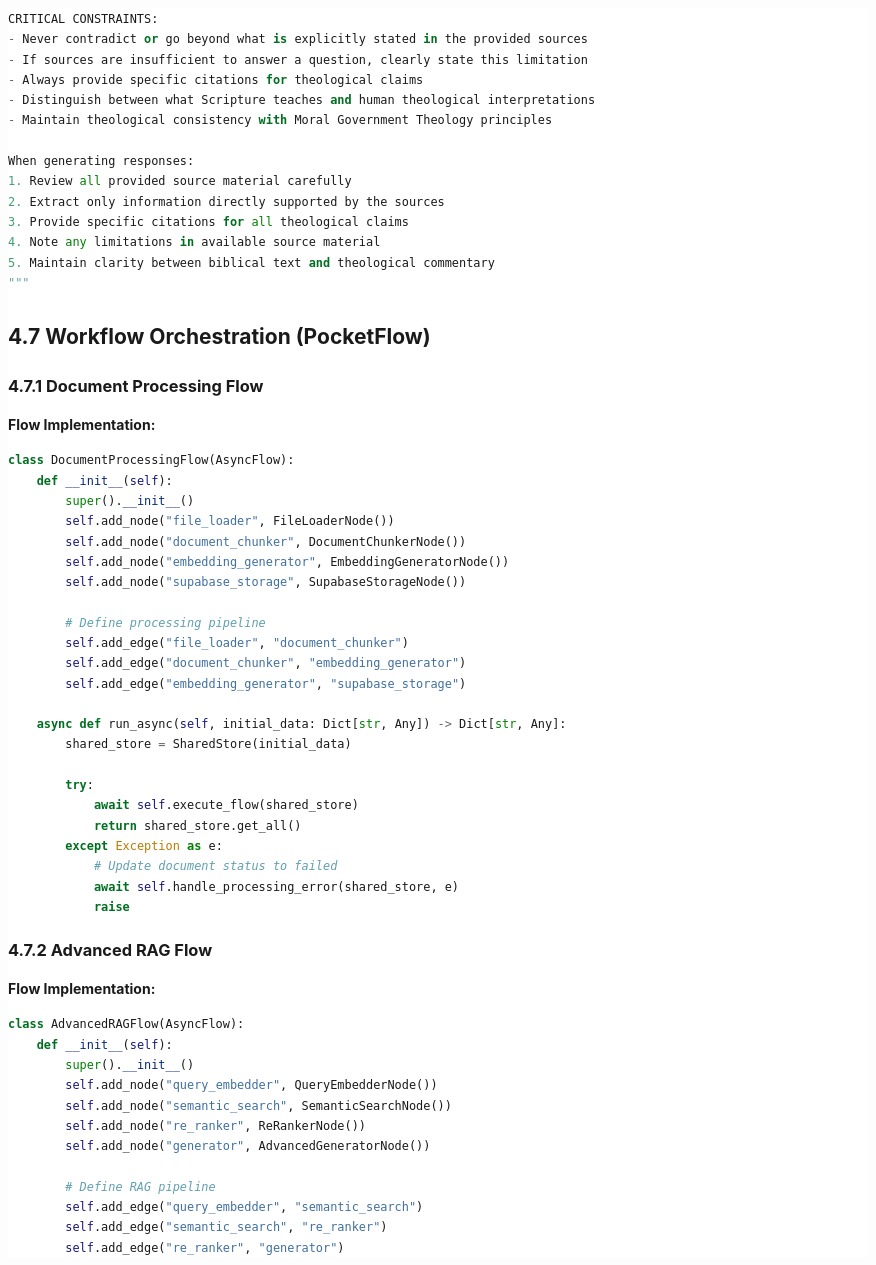 ```python
CRITICAL CONSTRAINTS:
- Never contradict or go beyond what is explicitly stated in the provided sources
- If sources are insufficient to answer a question, clearly state this limitation
- Always provide specific citations for theological claims
- Distinguish between what Scripture teaches and human theological interpretations
- Maintain theological consistency with Moral Government Theology principles

When generating responses:
1. Review all provided source material carefully
2. Extract only information directly supported by the sources
3. Provide specific citations for all theological claims
4. Note any limitations in available source material
5. Maintain clarity between biblical text and theological commentary
"""
```

## 4.7 Workflow Orchestration (PocketFlow)

### 4.7.1 Document Processing Flow

**Flow Implementation:**
```python
class DocumentProcessingFlow(AsyncFlow):
    def __init__(self):
        super().__init__()
        self.add_node("file_loader", FileLoaderNode())
        self.add_node("document_chunker", DocumentChunkerNode())
        self.add_node("embedding_generator", EmbeddingGeneratorNode())
        self.add_node("supabase_storage", SupabaseStorageNode())
        
        # Define processing pipeline
        self.add_edge("file_loader", "document_chunker")
        self.add_edge("document_chunker", "embedding_generator") 
        self.add_edge("embedding_generator", "supabase_storage")
    
    async def run_async(self, initial_data: Dict[str, Any]) -> Dict[str, Any]:
        shared_store = SharedStore(initial_data)
        
        try:
            await self.execute_flow(shared_store)
            return shared_store.get_all()
        except Exception as e:
            # Update document status to failed
            await self.handle_processing_error(shared_store, e)
            raise
```

### 4.7.2 Advanced RAG Flow

**Flow Implementation:**
```python
class AdvancedRAGFlow(AsyncFlow):
    def __init__(self):
        super().__init__()
        self.add_node("query_embedder", QueryEmbedderNode())
        self.add_node("semantic_search", SemanticSearchNode())
        self.add_node("re_ranker", ReRankerNode())
        self.add_node("generator", AdvancedGeneratorNode())
        
        # Define RAG pipeline
        self.add_edge("query_embedder", "semantic_search")
        self.add_edge("semantic_search", "re_ranker")
        self.add_edge("re_ranker", "generator")
```